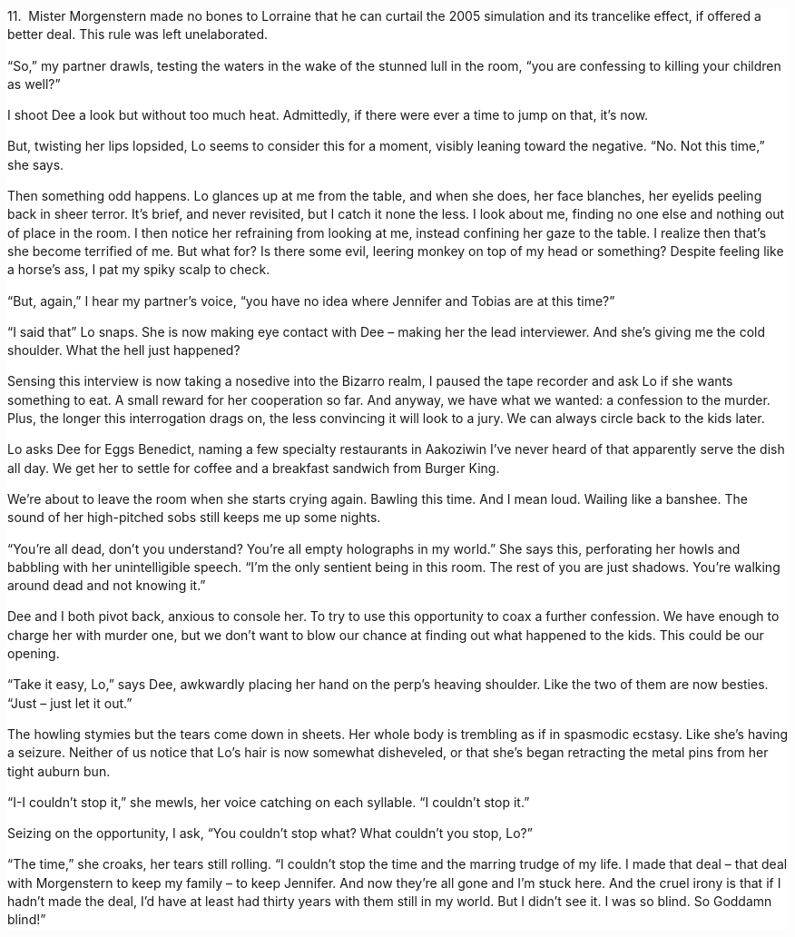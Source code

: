 11.  Mister Morgenstern made no bones to Lorraine that he can curtail the 2005 simulation and its trancelike effect, if offered a better deal. This rule was left unelaborated.  

“So,” my partner drawls, testing the waters in the wake of the stunned lull in the room, “you are confessing to killing your children as well?”

I shoot Dee a look but without too much heat. Admittedly, if there were ever a time to jump on that, it’s now.

But, twisting her lips lopsided, Lo seems to consider this for a moment, visibly leaning toward the negative. “No. Not this time,” she says.

Then something odd happens. Lo glances up at me from the table, and when she does, her face blanches, her eyelids peeling back in sheer terror. It’s brief, and never revisited, but I catch it none the less. I look about me, finding no one else and nothing out of place in the room. I then notice her refraining from looking at me, instead confining her gaze to the table. I realize then that’s she become terrified of me. But what for? Is there some evil, leering monkey on top of my head or something? Despite feeling like a horse’s ass, I pat my spiky scalp to check.

“But, again,” I hear my partner’s voice, “you have no idea where Jennifer and Tobias are at this time?”

“I said that” Lo snaps. She is now making eye contact with Dee – making her the lead interviewer. And she’s giving me the cold shoulder. What the hell just happened?

Sensing this interview is now taking a nosedive into the Bizarro realm, I paused the tape recorder and ask Lo if she wants something to eat. A small reward for her cooperation so far. And anyway, we have what we wanted: a confession to the murder. Plus, the longer this interrogation drags on, the less convincing it will look to a jury. We can always circle back to the kids later.

Lo asks Dee for Eggs Benedict, naming a few specialty restaurants in Aakoziwin I’ve never heard of that apparently serve the dish all day. We get her to settle for coffee and a breakfast sandwich from Burger King.

We’re about to leave the room when she starts crying again. Bawling this time. And I mean loud. Wailing like a banshee. The sound of her high-pitched sobs still keeps me up some nights.

“You’re all dead, don’t you understand? You’re all empty holographs in my world.” She says this, perforating her howls and babbling with her unintelligible speech. “I’m the only sentient being in this room. The rest of you are just shadows. You’re walking around dead and not knowing it.”

Dee and I both pivot back, anxious to console her. To try to use this opportunity to coax a further confession. We have enough to charge her with murder one, but we don’t want to blow our chance at finding out what happened to the kids. This could be our opening.

“Take it easy, Lo,” says Dee, awkwardly placing her hand on the perp’s heaving shoulder. Like the two of them are now besties. “Just – just let it out.”

The howling stymies but the tears come down in sheets. Her whole body is trembling as if in spasmodic ecstasy. Like she’s having a seizure. Neither of us notice that Lo’s hair is now somewhat disheveled, or that she’s began retracting the metal pins from her tight auburn bun.

“I-I couldn’t stop it,” she mewls, her voice catching on each syllable. “I couldn’t stop it.”

Seizing on the opportunity, I ask, “You couldn’t stop what? What couldn’t you stop, Lo?”

“The time,” she croaks, her tears still rolling. “I couldn’t stop the time and the marring trudge of my life. I made that deal – that deal with Morgenstern to keep my family – to keep Jennifer. And now they’re all gone and I’m stuck here. And the cruel irony is that if I hadn’t made the deal, I’d have at least had thirty years with them still in my world. But I didn’t see it. I was so blind. So Goddamn blind!”
